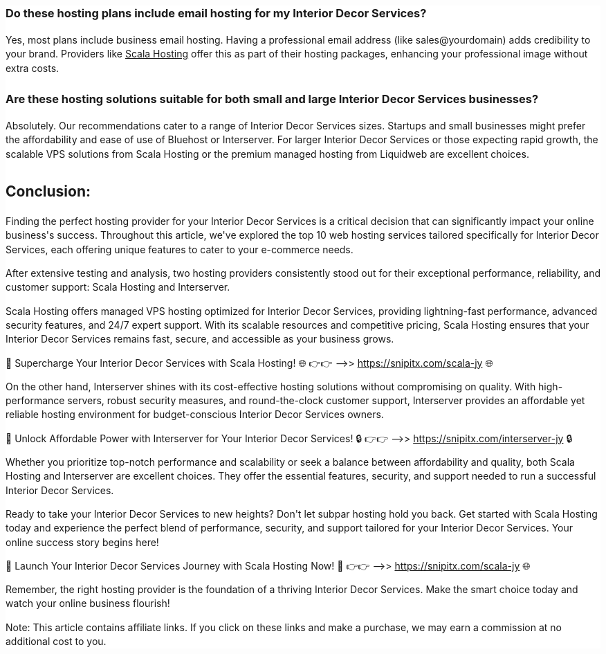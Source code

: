 ### Do these hosting plans include email hosting for my Interior Decor Services? 
Yes, most plans include business email hosting. Having a professional email address (like sales@yourdomain) adds credibility to your brand. Providers like [Scala Hosting](https://snipitx.com/scala-jy) offer this as part of their hosting packages, enhancing your professional image without extra costs.

### Are these hosting solutions suitable for both small and large Interior Decor Services businesses? 
Absolutely. Our recommendations cater to a range of Interior Decor Services sizes. Startups and small businesses might prefer the affordability and ease of use of Bluehost or Interserver. For larger Interior Decor Services or those expecting rapid growth, the scalable VPS solutions from Scala Hosting or the premium managed hosting from Liquidweb are excellent choices.

## Conclusion:

Finding the perfect hosting provider for your Interior Decor Services is a critical decision that can significantly impact your online business's success. Throughout this article, we've explored the top 10 web hosting services tailored specifically for Interior Decor Services, each offering unique features to cater to your e-commerce needs.

After extensive testing and analysis, two hosting providers consistently stood out for their exceptional performance, reliability, and customer support: Scala Hosting and Interserver.

Scala Hosting offers managed VPS hosting optimized for Interior Decor Services, providing lightning-fast performance, advanced security features, and 24/7 expert support. With its scalable resources and competitive pricing, Scala Hosting ensures that your Interior Decor Services remains fast, secure, and accessible as your business grows.

🚀 Supercharge Your Interior Decor Services with Scala Hosting! 🌐
👉👉 -->> https://snipitx.com/scala-jy 🌐

On the other hand, Interserver shines with its cost-effective hosting solutions without compromising on quality. With high-performance servers, robust security measures, and round-the-clock customer support, Interserver provides an affordable yet reliable hosting environment for budget-conscious Interior Decor Services owners.

💸 Unlock Affordable Power with Interserver for Your Interior Decor Services! 🔒
👉👉 -->> https://snipitx.com/interserver-jy 🔒

Whether you prioritize top-notch performance and scalability or seek a balance between affordability and quality, both Scala Hosting and Interserver are excellent choices. They offer the essential features, security, and support needed to run a successful Interior Decor Services.

Ready to take your Interior Decor Services to new heights? Don't let subpar hosting hold you back. Get started with Scala Hosting today and experience the perfect blend of performance, security, and support tailored for your Interior Decor Services. Your online success story begins here!

🚀 Launch Your Interior Decor Services Journey with Scala Hosting Now! 🌟
👉👉 -->> https://snipitx.com/scala-jy 🌐

Remember, the right hosting provider is the foundation of a thriving Interior Decor Services. Make the smart choice today and watch your online business flourish!

Note: This article contains affiliate links. If you click on these links and make a purchase, we may earn a commission at no additional cost to you.